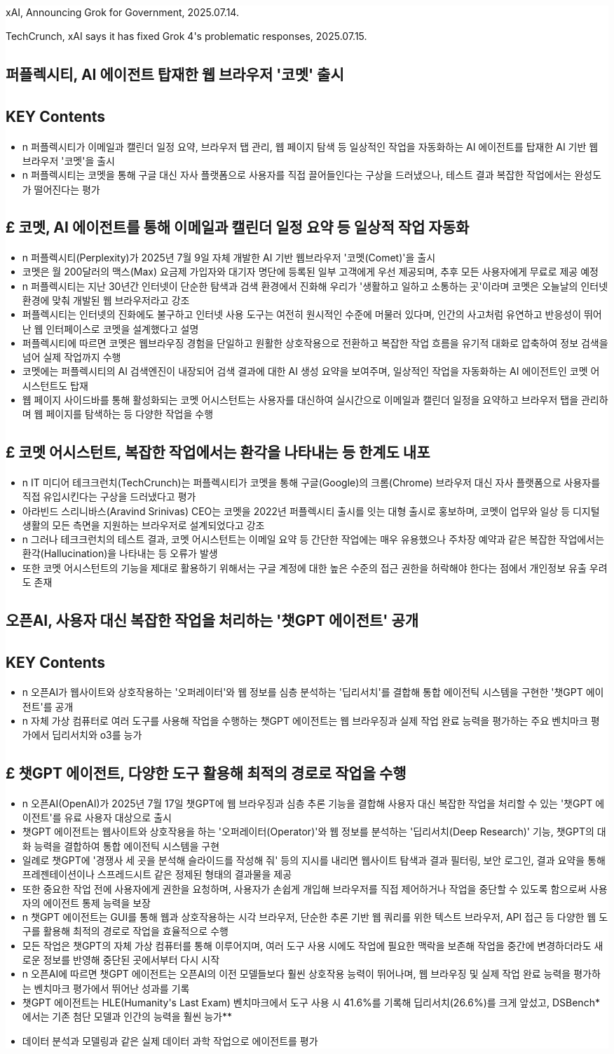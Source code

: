 xAI, Announcing Grok for Government, 2025.07.14.

TechCrunch, xAI says it has fixed Grok 4's problematic responses, 2025.07.15.



## 퍼플렉시티, AI 에이전트 탑재한 웹 브라우저 '코멧' 출시

## KEY Contents

- n 퍼플렉시티가 이메일과 캘린더 일정 요약, 브라우저 탭 관리, 웹 페이지 탐색 등 일상적인 작업을 자동화하는 AI 에이전트를 탑재한 AI 기반 웹 브라우저 '코멧'을 출시
- n 퍼플렉시티는 코멧을 통해 구글 대신 자사 플랫폼으로 사용자를 직접 끌어들인다는 구상을 드러냈으나, 테스트 결과 복잡한 작업에서는 완성도가 떨어진다는 평가

## £ 코멧, AI 에이전트를 통해 이메일과 캘린더 일정 요약 등 일상적 작업 자동화

- n 퍼플렉시티(Perplexity)가 2025년 7월 9일 자체 개발한 AI 기반 웹브라우저 '코멧(Comet)'을 출시
- 코멧은 월 200달러의 맥스(Max) 요금제 가입자와 대기자 명단에 등록된 일부 고객에게 우선 제공되며, 추후 모든 사용자에게 무료로 제공 예정
- n 퍼플렉시티는 지난 30년간 인터넷이 단순한 탐색과 검색 환경에서 진화해 우리가 '생활하고 일하고 소통하는 곳'이라며 코멧은 오늘날의 인터넷 환경에 맞춰 개발된 웹 브라우저라고 강조
- 퍼플렉시티는 인터넷의 진화에도 불구하고 인터넷 사용 도구는 여전히 원시적인 수준에 머물러 있다며, 인간의 사고처럼 유연하고 반응성이 뛰어난 웹 인터페이스로 코멧을 설계했다고 설명
- 퍼플렉시티에 따르면 코멧은 웹브라우징 경험을 단일하고 원활한 상호작용으로 전환하고 복잡한 작업 흐름을 유기적 대화로 압축하여 정보 검색을 넘어 실제 작업까지 수행
- 코멧에는 퍼플렉시티의 AI 검색엔진이 내장되어 검색 결과에 대한 AI 생성 요약을 보여주며, 일상적인 작업을 자동화하는 AI 에이전트인 코멧 어시스턴트도 탑재
- 웹 페이지 사이드바를 통해 활성화되는 코멧 어시스턴트는 사용자를 대신하여 실시간으로 이메일과 캘린더 일정을 요약하고 브라우저 탭을 관리하며 웹 페이지를 탐색하는 등 다양한 작업을 수행

## £ 코멧 어시스턴트, 복잡한 작업에서는 환각을 나타내는 등 한계도 내포

- n IT 미디어 테크크런치(TechCrunch)는 퍼플렉시티가 코멧을 통해 구글(Google)의 크롬(Chrome) 브라우저 대신 자사 플랫폼으로 사용자를 직접 유입시킨다는 구상을 드러냈다고 평가
- 아라빈드 스리니바스(Aravind Srinivas) CEO는 코멧을 2022년 퍼플렉시티 출시를 잇는 대형 출시로 홍보하며, 코멧이 업무와 일상 등 디지털 생활의 모든 측면을 지원하는 브라우저로 설계되었다고 강조
- n 그러나 테크크런치의 테스트 결과, 코멧 어시스턴트는 이메일 요약 등 간단한 작업에는 매우 유용했으나 주차장 예약과 같은 복잡한 작업에서는 환각(Hallucination)을 나타내는 등 오류가 발생
- 또한 코멧 어시스턴트의 기능을 제대로 활용하기 위해서는 구글 계정에 대한 높은 수준의 접근 권한을 허락해야 한다는 점에서 개인정보 유출 우려도 존재



## 오픈AI, 사용자 대신 복잡한 작업을 처리하는 '챗GPT 에이전트' 공개

## KEY Contents

- n 오픈AI가 웹사이트와 상호작용하는 '오퍼레이터'와 웹 정보를 심층 분석하는 '딥리서치'를 결합해 통합 에이전틱 시스템을 구현한 '챗GPT 에이전트'를 공개
- n 자체 가상 컴퓨터로 여러 도구를 사용해 작업을 수행하는 챗GPT 에이전트는 웹 브라우징과 실제 작업 완료 능력을 평가하는 주요 벤치마크 평가에서 딥리서치와 o3를 능가

## £ 챗GPT 에이전트, 다양한 도구 활용해 최적의 경로로 작업을 수행

- n 오픈AI(OpenAI)가 2025년 7월 17일 챗GPT에 웹 브라우징과 심층 추론 기능을 결합해 사용자 대신 복잡한 작업을 처리할 수 있는 '챗GPT 에이전트'를 유료 사용자 대상으로 출시
- 챗GPT  에이전트는  웹사이트와  상호작용을  하는  '오퍼레이터(Operator)'와  웹  정보를  분석하는 '딥리서치(Deep Research)' 기능, 챗GPT의 대화 능력을 결합하여 통합 에이전틱 시스템을 구현
- 일례로 챗GPT에 '경쟁사 세 곳을 분석해 슬라이드를 작성해 줘' 등의 지시를 내리면 웹사이트 탐색과 결과 필터링, 보안 로그인, 결과 요약을 통해 프레젠테이션이나 스프레드시트 같은 정제된 형태의 결과물을 제공
- 또한 중요한 작업 전에 사용자에게 권한을 요청하며, 사용자가 손쉽게 개입해 브라우저를 직접 제어하거나 작업을 중단할 수 있도록 함으로써 사용자의 에이전트 통제 능력을 보장
- n 챗GPT 에이전트는 GUI를 통해 웹과 상호작용하는 시각 브라우저, 단순한 추론 기반 웹 쿼리를 위한 텍스트 브라우저, API 접근 등 다양한 웹 도구를 활용해 최적의 경로로 작업을 효율적으로 수행
- 모든 작업은 챗GPT의 자체 가상 컴퓨터를 통해 이루어지며, 여러 도구 사용 시에도 작업에 필요한 맥락을 보존해 작업을 중간에 변경하더라도 새로운 정보를 반영해 중단된 곳에서부터 다시 시작
- n 오픈AI에 따르면 챗GPT 에이전트는 오픈AI의 이전 모델들보다 훨씬 상호작용 능력이 뛰어나며, 웹 브라우징 및 실제 작업 완료 능력을 평가하는 벤치마크 평가에서 뛰어난 성과를 기록
- 챗GPT 에이전트는 HLE(Humanity's Last Exam) 벤치마크에서 도구 사용 시 41.6%를 기록해 딥리서치(26.6%)를 크게 앞섰고, DSBench*에서는 기존 첨단 모델과 인간의 능력을 훨씬 능가**
* 데이터 분석과 모델링과 같은 실제 데이터 과학 작업으로 에이전트를 평가